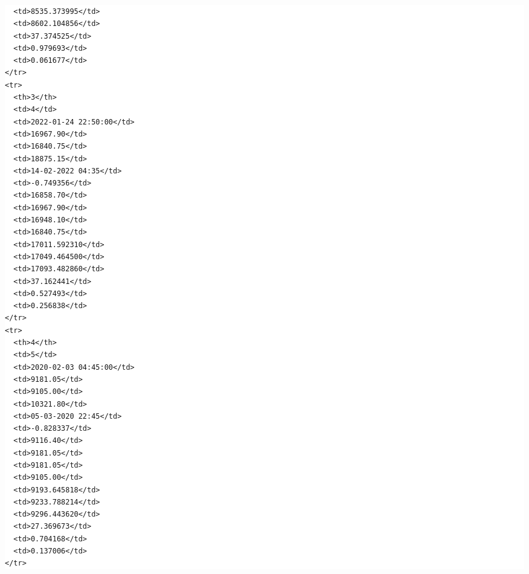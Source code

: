       <td>8535.373995</td>
      <td>8602.104856</td>
      <td>37.374525</td>
      <td>0.979693</td>
      <td>0.061677</td>
    </tr>
    <tr>
      <th>3</th>
      <td>4</td>
      <td>2022-01-24 22:50:00</td>
      <td>16967.90</td>
      <td>16840.75</td>
      <td>18875.15</td>
      <td>14-02-2022 04:35</td>
      <td>-0.749356</td>
      <td>16858.70</td>
      <td>16967.90</td>
      <td>16948.10</td>
      <td>16840.75</td>
      <td>17011.592310</td>
      <td>17049.464500</td>
      <td>17093.482860</td>
      <td>37.162441</td>
      <td>0.527493</td>
      <td>0.256838</td>
    </tr>
    <tr>
      <th>4</th>
      <td>5</td>
      <td>2020-02-03 04:45:00</td>
      <td>9181.05</td>
      <td>9105.00</td>
      <td>10321.80</td>
      <td>05-03-2020 22:45</td>
      <td>-0.828337</td>
      <td>9116.40</td>
      <td>9181.05</td>
      <td>9181.05</td>
      <td>9105.00</td>
      <td>9193.645818</td>
      <td>9233.788214</td>
      <td>9296.443620</td>
      <td>27.369673</td>
      <td>0.704168</td>
      <td>0.137006</td>
    </tr>
  </tbody>
</table>
</div>


